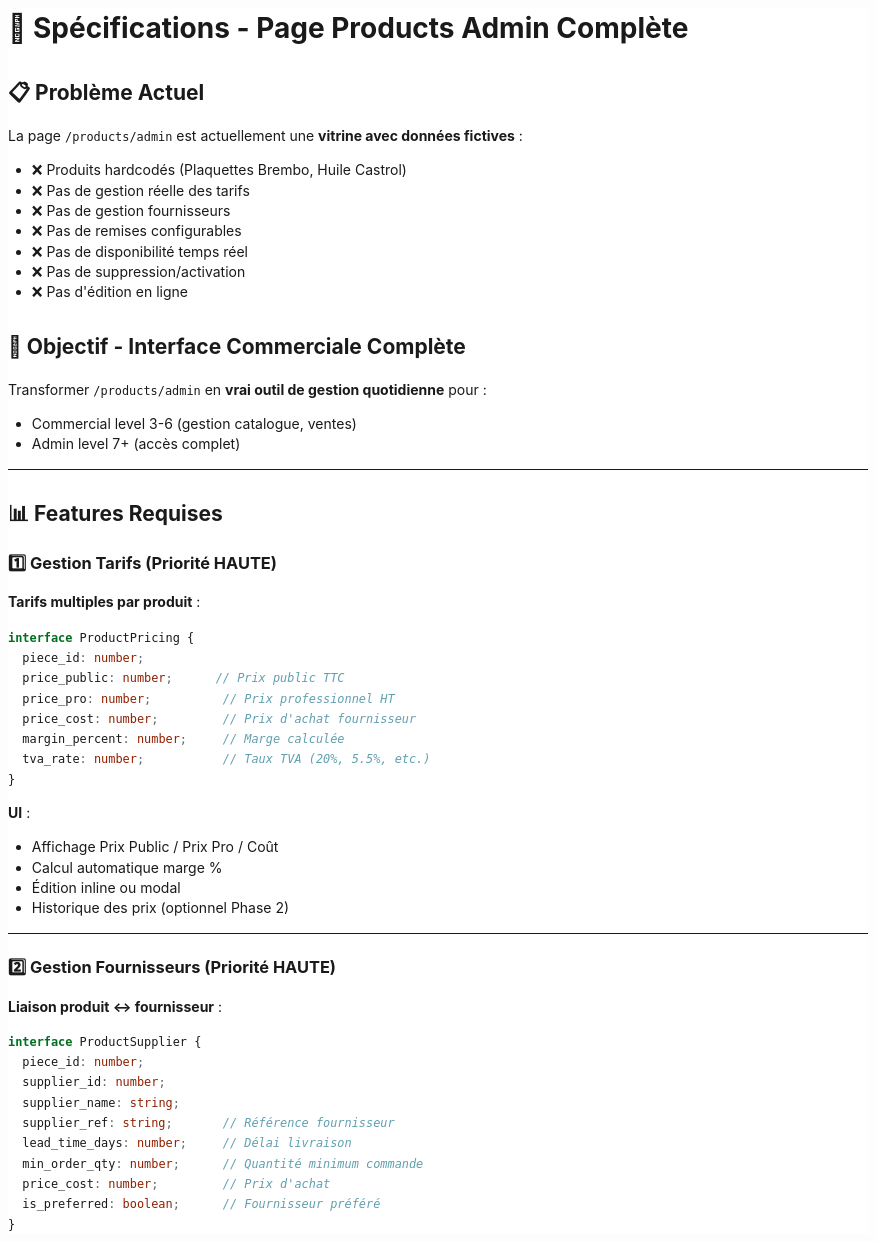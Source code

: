 # 🏪 Spécifications - Page Products Admin Complète

## 📋 Problème Actuel

La page `/products/admin` est actuellement une **vitrine avec données fictives** :
- ❌ Produits hardcodés (Plaquettes Brembo, Huile Castrol)
- ❌ Pas de gestion réelle des tarifs
- ❌ Pas de gestion fournisseurs
- ❌ Pas de remises configurables
- ❌ Pas de disponibilité temps réel
- ❌ Pas de suppression/activation
- ❌ Pas d'édition en ligne

## 🎯 Objectif - Interface Commerciale Complète

Transformer `/products/admin` en **vrai outil de gestion quotidienne** pour :
- Commercial level 3-6 (gestion catalogue, ventes)
- Admin level 7+ (accès complet)

---

## 📊 Features Requises

### 1️⃣ **Gestion Tarifs** (Priorité HAUTE)

**Tarifs multiples par produit** :
```typescript
interface ProductPricing {
  piece_id: number;
  price_public: number;      // Prix public TTC
  price_pro: number;          // Prix professionnel HT
  price_cost: number;         // Prix d'achat fournisseur
  margin_percent: number;     // Marge calculée
  tva_rate: number;           // Taux TVA (20%, 5.5%, etc.)
}
```

**UI** :
- Affichage Prix Public / Prix Pro / Coût
- Calcul automatique marge %
- Édition inline ou modal
- Historique des prix (optionnel Phase 2)

---

### 2️⃣ **Gestion Fournisseurs** (Priorité HAUTE)

**Liaison produit ↔ fournisseur** :
```typescript
interface ProductSupplier {
  piece_id: number;
  supplier_id: number;
  supplier_name: string;
  supplier_ref: string;       // Référence fournisseur
  lead_time_days: number;     // Délai livraison
  min_order_qty: number;      // Quantité minimum commande
  price_cost: number;         // Prix d'achat
  is_preferred: boolean;      // Fournisseur préféré
}
```
